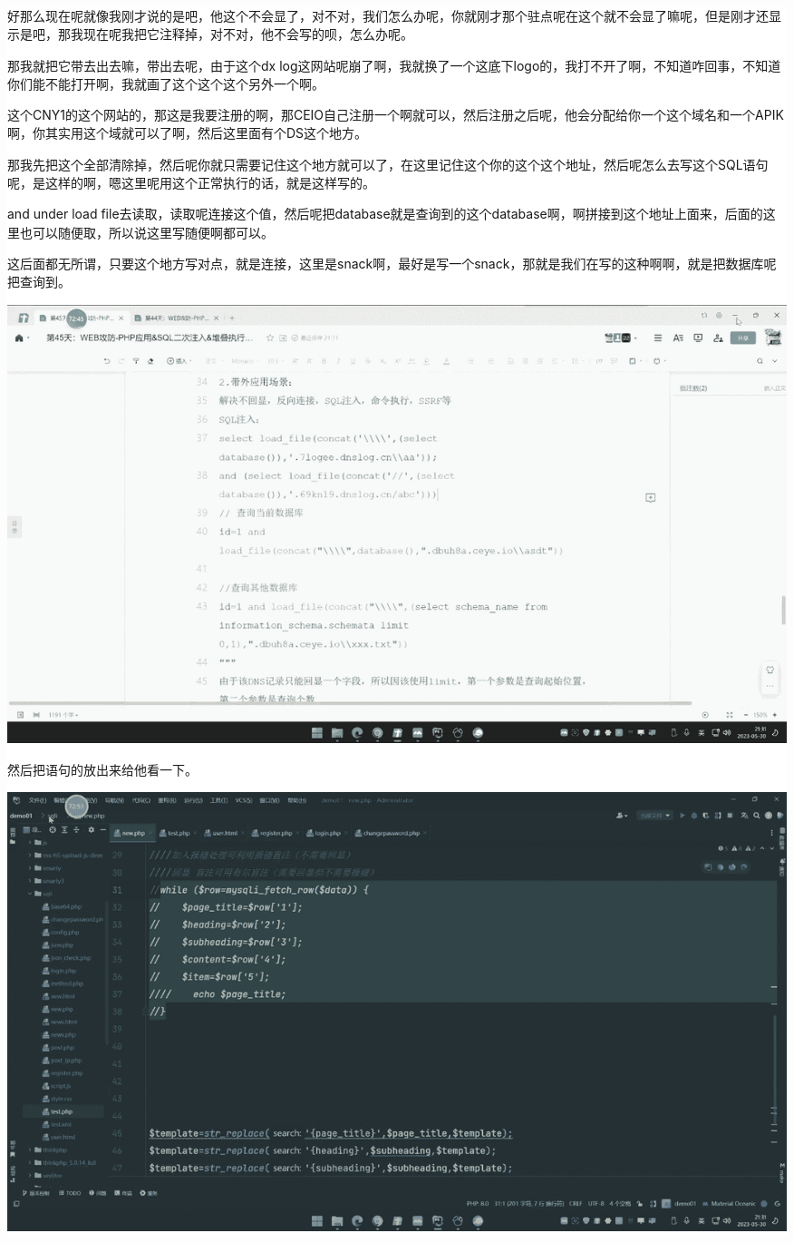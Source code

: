 好那么现在呢就像我刚才说的是吧，他这个不会显了，对不对，我们怎么办呢，你就刚才那个驻点呢在这个就不会显了嘛呢，但是刚才还显示是吧，那我现在呢我把它注释掉，对不对，他不会写的呗，怎么办呢。

那我就把它带去出去嘛，带出去呢，由于这个dx log这网站呢崩了啊，我就换了一个这底下logo的，我打不开了啊，不知道咋回事，不知道你们能不能打开啊，我就画了这个这个这个另外一个啊。

这个CNY1的这个网站的，那这是我要注册的啊，那CEIO自己注册一个啊就可以，然后注册之后呢，他会分配给你一个这个域名和一个APIK啊，你其实用这个域就可以了啊，然后这里面有个DS这个地方。

那我先把这个全部清除掉，然后呢你就只需要记住这个地方就可以了，在这里记住这个你的这个这个地址，然后呢怎么去写这个SQL语句呢，是这样的啊，嗯这里呢用这个正常执行的话，就是这样写的。

and under load file去读取，读取呢连接这个值，然后呢把database就是查询到的这个database啊，啊拼接到这个地址上面来，后面的这里也可以随便取，所以说这里写随便啊都可以。

这后面都无所谓，只要这个地方写对点，就是连接，这里是snack啊，最好是写一个snack，那就是我们在写的这种啊啊，就是把数据库呢把查询到。



![](img/9aeb75e0226383dec5757bd012bce7e7_164.png)

然后把语句的放出来给他看一下。

![](img/9aeb75e0226383dec5757bd012bce7e7_166.png)